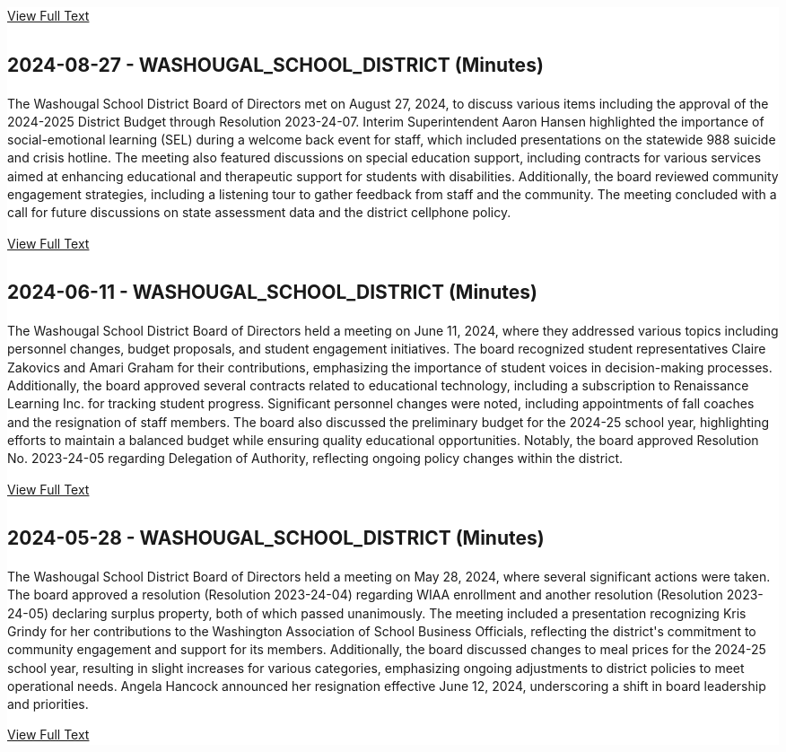 [View Full Text](https://raw.githubusercontent.com/VoronoiPerspectives/WashingtonStateSchoolBoardExplorer/refs/heads/main/data/countries/usa/states/wa/counties/clark/school_boards/washougal_school_district/2024/processed/2024-09-03-minutes.txt)

## 2024-08-27 - WASHOUGAL_SCHOOL_DISTRICT (Minutes)

The Washougal School District Board of Directors met on August 27, 2024, to discuss various items including the approval of the 2024-2025 District Budget through Resolution 2023-24-07. Interim Superintendent Aaron Hansen highlighted the importance of social-emotional learning (SEL) during a welcome back event for staff, which included presentations on the statewide 988 suicide and crisis hotline. The meeting also featured discussions on special education support, including contracts for various services aimed at enhancing educational and therapeutic support for students with disabilities. Additionally, the board reviewed community engagement strategies, including a listening tour to gather feedback from staff and the community. The meeting concluded with a call for future discussions on state assessment data and the district cellphone policy.

[View Full Text](https://raw.githubusercontent.com/VoronoiPerspectives/WashingtonStateSchoolBoardExplorer/refs/heads/main/data/countries/usa/states/wa/counties/clark/school_boards/washougal_school_district/2024/processed/2024-08-27-minutes.txt)

## 2024-06-11 - WASHOUGAL_SCHOOL_DISTRICT (Minutes)

The Washougal School District Board of Directors held a meeting on June 11, 2024, where they addressed various topics including personnel changes, budget proposals, and student engagement initiatives. The board recognized student representatives Claire Zakovics and Amari Graham for their contributions, emphasizing the importance of student voices in decision-making processes. Additionally, the board approved several contracts related to educational technology, including a subscription to Renaissance Learning Inc. for tracking student progress. Significant personnel changes were noted, including appointments of fall coaches and the resignation of staff members. The board also discussed the preliminary budget for the 2024-25 school year, highlighting efforts to maintain a balanced budget while ensuring quality educational opportunities. Notably, the board approved Resolution No. 2023-24-05 regarding Delegation of Authority, reflecting ongoing policy changes within the district.

[View Full Text](https://raw.githubusercontent.com/VoronoiPerspectives/WashingtonStateSchoolBoardExplorer/refs/heads/main/data/countries/usa/states/wa/counties/clark/school_boards/washougal_school_district/2024/processed/2024-06-11-minutes.txt)

## 2024-05-28 - WASHOUGAL_SCHOOL_DISTRICT (Minutes)

The Washougal School District Board of Directors held a meeting on May 28, 2024, where several significant actions were taken. The board approved a resolution (Resolution 2023-24-04) regarding WIAA enrollment and another resolution (Resolution 2023-24-05) declaring surplus property, both of which passed unanimously. The meeting included a presentation recognizing Kris Grindy for her contributions to the Washington Association of School Business Officials, reflecting the district's commitment to community engagement and support for its members. Additionally, the board discussed changes to meal prices for the 2024-25 school year, resulting in slight increases for various categories, emphasizing ongoing adjustments to district policies to meet operational needs. Angela Hancock announced her resignation effective June 12, 2024, underscoring a shift in board leadership and priorities.

[View Full Text](https://raw.githubusercontent.com/VoronoiPerspectives/WashingtonStateSchoolBoardExplorer/refs/heads/main/data/countries/usa/states/wa/counties/clark/school_boards/washougal_school_district/2024/processed/2024-05-28-minutes.txt)
